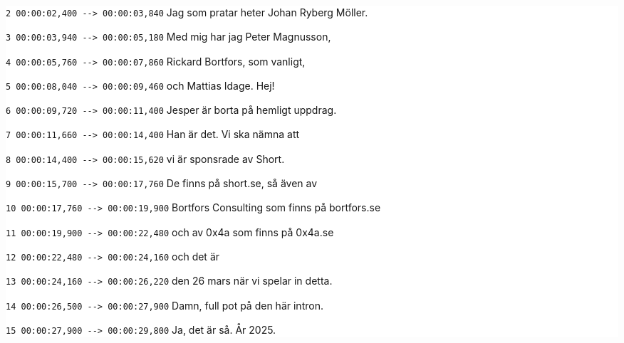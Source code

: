 

`2 00:00:02,400 --> 00:00:03,840`
Jag som pratar heter Johan Ryberg Möller.



`3 00:00:03,940 --> 00:00:05,180`
Med mig har jag Peter Magnusson,



`4 00:00:05,760 --> 00:00:07,860`
Rickard Bortfors, som vanligt,



`5 00:00:08,040 --> 00:00:09,460`
och Mattias Idage. Hej\!



`6 00:00:09,720 --> 00:00:11,400`
Jesper är borta på hemligt uppdrag.



`7 00:00:11,660 --> 00:00:14,400`
Han är det. Vi ska nämna att



`8 00:00:14,400 --> 00:00:15,620`
vi är sponsrade av Short.



`9 00:00:15,700 --> 00:00:17,760`
De finns på short.se, så även av



`10 00:00:17,760 --> 00:00:19,900`
Bortfors Consulting som finns på bortfors.se



`11 00:00:19,900 --> 00:00:22,480`
och av 0x4a som finns på 0x4a.se



`12 00:00:22,480 --> 00:00:24,160`
och det är



`13 00:00:24,160 --> 00:00:26,220`
den 26 mars när vi spelar in detta.



`14 00:00:26,500 --> 00:00:27,900`
Damn, full pot på den här intron.



`15 00:00:27,900 --> 00:00:29,800`
Ja, det är så. År 2025.
